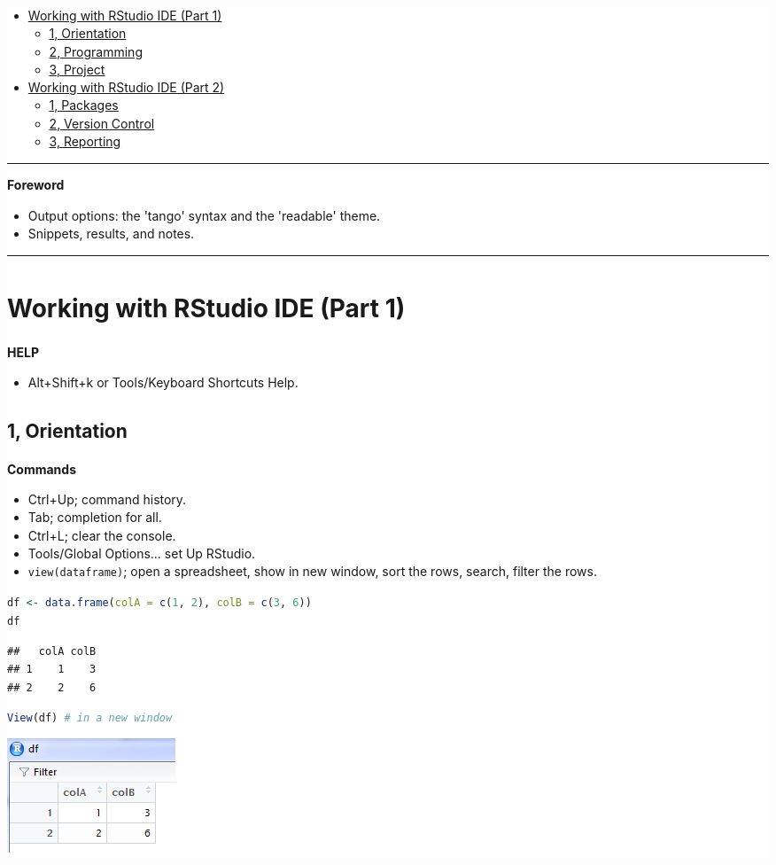 -   [Working with RStudio IDE
    (Part 1)](#working-with-rstudio-ide-part-1)
    -   [1, Orientation](#orientation)
    -   [2, Programming](#programming)
    -   [3, Project](#project)
-   [Working with RStudio IDE
    (Part 2)](#working-with-rstudio-ide-part-2)
    -   [1, Packages](#packages)
    -   [2, Version Control](#version-control)
    -   [3, Reporting](#reporting)

------------------------------------------------------------------------

**Foreword**

-   Output options: the 'tango' syntax and the 'readable' theme.
-   Snippets, results, and notes.

------------------------------------------------------------------------

Working with RStudio IDE (Part 1)
=================================

**HELP**

-   Alt+Shift+k or Tools/Keyboard Shortcuts Help.

1, Orientation
--------------

**Commands**

-   Ctrl+Up; command history.
-   Tab; completion for all.
-   Ctrl+L; clear the console.
-   Tools/Global Options... set Up RStudio.
-   `view(dataframe)`; open a spreadsheet, show in new window, sort the
    rows, search, filter the rows.



``` r
df <- data.frame(colA = c(1, 2), colB = c(3, 6))
df
```

    ##   colA colB
    ## 1    1    3
    ## 2    2    6

``` r
View(df) # in a new window
```

![](img/Working_with_RStudio_IDE/Viewdf.png)
